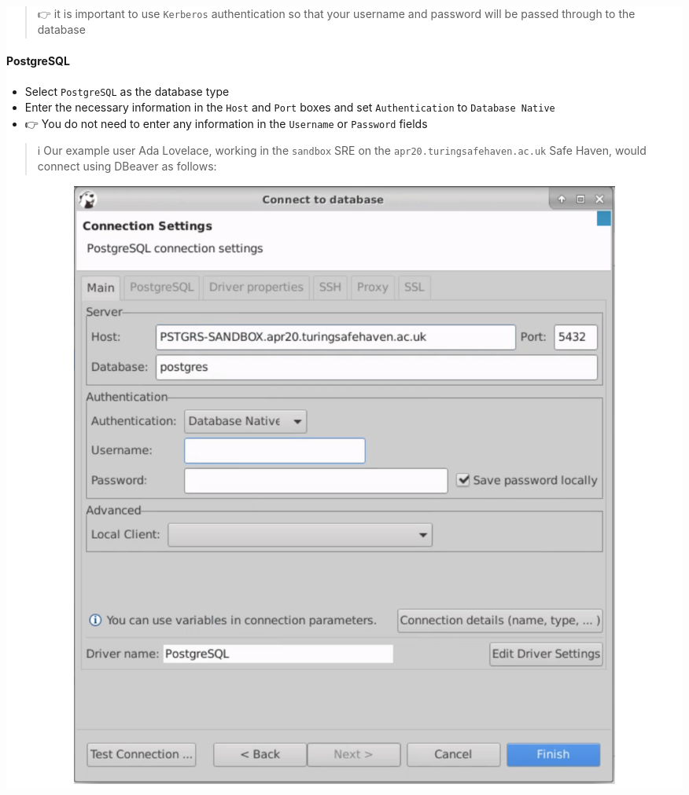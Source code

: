    </p>

> :point_right: it is important to use `Kerberos` authentication so that your username and password will be passed through to the database

#### PostgreSQL

+ Select `PostgreSQL` as the database type
+ Enter the necessary information in the `Host` and `Port` boxes and set `Authentication` to `Database Native`
+ :point_right: You do not need to enter any information in the `Username` or `Password` fields

> :information_source: Our example user Ada Lovelace, working in the `sandbox` SRE on the `apr20.turingsafehaven.ac.uk` Safe Haven, would connect using DBeaver as follows:

   <p align="center">
      <img src="../images/user_guide/db_dbeaver_postgres1.png" width="80%" title="DBeaver PostgreSQL connection"/>
   </p>
